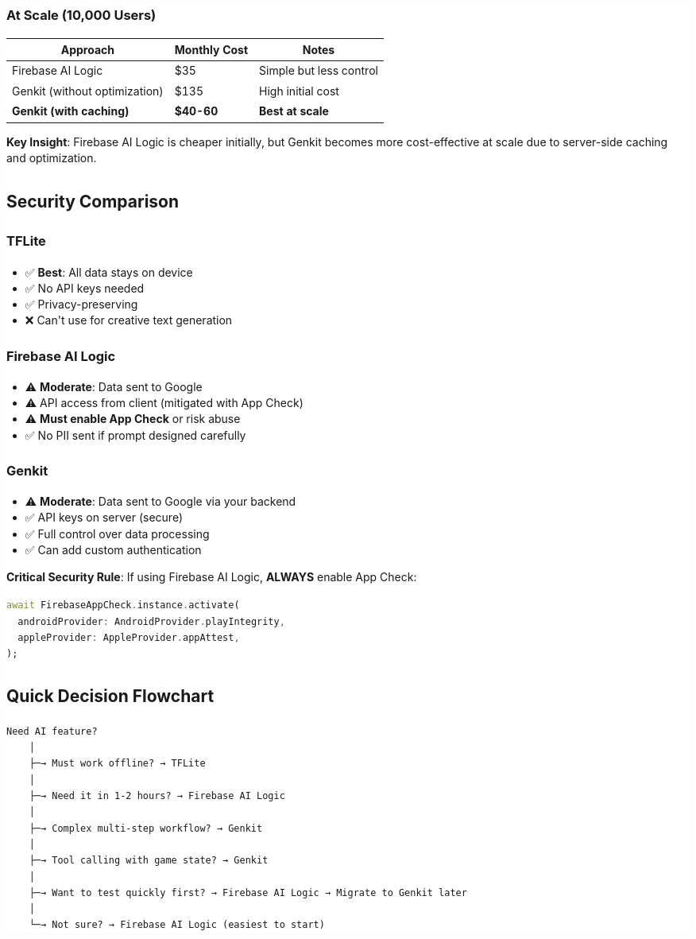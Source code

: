### At Scale (10,000 Users)

| Approach | Monthly Cost | Notes |
|----------|-------------|-------|
| Firebase AI Logic | $35 | Simple but less control |
| Genkit (without optimization) | $135 | High initial cost |
| **Genkit (with caching)** | **$40-60** | **Best at scale** |

**Key Insight**: Firebase AI Logic is cheaper initially, but Genkit becomes more cost-effective at scale due to server-side caching and optimization.

## Security Comparison

### TFLite
- ✅ **Best**: All data stays on device
- ✅ No API keys needed
- ✅ Privacy-preserving
- ❌ Can't use for creative text generation

### Firebase AI Logic
- ⚠️ **Moderate**: Data sent to Google
- ⚠️ API access from client (mitigated with App Check)
- ⚠️ **Must enable App Check** or risk abuse
- ✅ No PII sent if prompt designed carefully

### Genkit
- ⚠️ **Moderate**: Data sent to Google via your backend
- ✅ API keys on server (secure)
- ✅ Full control over data processing
- ✅ Can add custom authentication

**Critical Security Rule**: If using Firebase AI Logic, **ALWAYS** enable App Check:
```dart
await FirebaseAppCheck.instance.activate(
  androidProvider: AndroidProvider.playIntegrity,
  appleProvider: AppleProvider.appAttest,
);
```

## Quick Decision Flowchart

```
Need AI feature?
    │
    ├─→ Must work offline? → TFLite
    │
    ├─→ Need it in 1-2 hours? → Firebase AI Logic
    │
    ├─→ Complex multi-step workflow? → Genkit
    │
    ├─→ Tool calling with game state? → Genkit
    │
    ├─→ Want to test quickly first? → Firebase AI Logic → Migrate to Genkit later
    │
    └─→ Not sure? → Firebase AI Logic (easiest to start)
```
